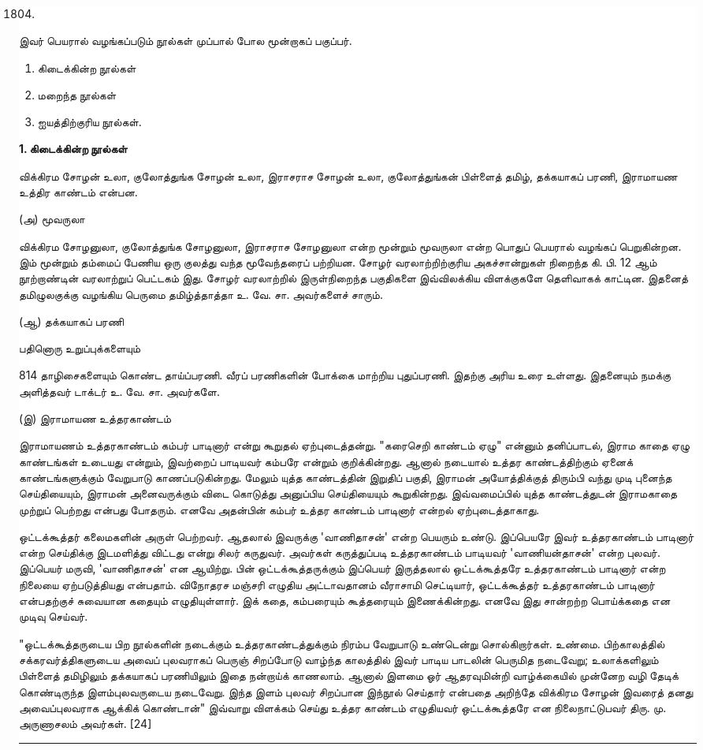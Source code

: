  1804.  

இவர் பெயரால் வழங்கப்படும் நூல்கள் முப்பால் போல மூன்றாகப் பகுப்பர்.  

  

1. கிடைக்கின்ற நூல்கள்  

2. மறைந்த நூல்கள்  

3. ஐயத்திற்குரிய நூல்கள்.  

**1. கிடைக்கின்ற நூல்கள்**  

விக்கிரம சோழன் உலா, குலோத்துங்க சோழன் உலா, இராசராச சோழன் உலா, குலோத்துங்கன் பிள்ளைத் தமிழ், தக்கயாகப் பரணி, இராமாயண உத்திர காண்டம் என்பன.  

(அ) மூவருலா  

விக்கிரம சோழனுலா, குலோத்துங்க சோழனுலா, இராசராச சோழனுலா என்ற மூன்றும் மூவருலா என்ற பொதுப் பெயரால் வழங்கப் பெறுகின்றன. இம் மூன்றும் தம்மைப் பேணிய ஒரு குலத்து வந்த மூவேந்தரைப் பற்றியன. சோழர் வரலாற்றிற்குரிய அகச்சான்றுகள் நிறைந்த கி. பி. 12 ஆம் நூற்றாண்டின் வரலாற்றுப் பெட்டகம் இது. சோழர் வரலாற்றில் இருள்நிறைந்த பகுதிகளை இவ்விலக்கிய விளக்குகளே தெளிவாகக் காட்டின. இதனைத் தமிழுலகுக்கு வழங்கிய பெருமை தமிழ்த்தாத்தா உ. வே. சா. அவர்களைச் சாரும்.  

(ஆ) தக்கயாகப் பரணி  

பதினொரு உறுப்புக்களையும்

 814 தாழிசைகளையும் கொண்ட தாய்ப்பரணி. வீரப் பரணிகளின் போக்கை மாற்றிய புதுப்பரணி. இதற்கு அரிய உரை உள்ளது. இதனையும் நமக்கு அளித்தவர் டாக்டர் உ. வே. சா. அவர்களே.  

(இ) இராமாயண உத்தரகாண்டம்  

இராமாயணம் உத்தரகாண்டம் கம்பர் பாடினார் என்று கூறுதல் ஏற்புடைத்தன்று. "கரைசெறி காண்டம் ஏழு" என்னும் தனிப்பாடல், இராம காதை ஏழு காண்டங்கள் உடையது என்றும், இவற்றைப் பாடியவர் கம்பரே என்றும் குறிக்கின்றது. ஆனால் நடையால் உத்தர காண்டத்திற்கும் ஏனைக் காண்டங்களுக்கும் வேறுபாடு காணப்படுகின்றது. மேலும் யுத்த காண்டத்தின் இறுதிப் பகுதி, இராமன் அயோத்திக்குத் திரும்பி வந்து முடி புனைந்த செய்தியையும், இராமன் அனைவருக்கும் விடை கொடுத்து அனுப்பிய செய்தியையும் கூறுகின்றது. இவ்வமைப்பில் யுத்த காண்டத்துடன் இராமகாதை முற்றுப் பெற்றது என்பது போதரும். எனவே அதன்பின் கம்பர் உத்தர காண்டம் பாடினார் என்றல் ஏற்புடைத்தாகாது.  

ஒட்டக்கூத்தர் கலைமகளின் அருள் பெற்றவர். ஆதலால் இவருக்கு 'வாணிதாசன்' என்ற பெயரும் உண்டு. இப்பெயரே இவர் உத்தரகாண்டம் பாடினார் என்ற செய்திக்கு இடமளித்து விட்டது என்று சிலர் கருதுவர். அவர்கள் கருத்துப்படி உத்தரகாண்டம் பாடியவர் 'வாணியன்தாசன்' என்ற புலவர். இப்பெயர் மருவி, 'வாணிதாசன்' என ஆயிற்று. பின் ஒட்டக்கூத்தருக்கும் இப்பெயர் இருத்தலால் ஒட்டக்கூத்தரே உத்தரகாண்டம் பாடினார் என்ற நிலையை ஏற்படுத்தியது என்பதாம். விநோதரச மஞ்சரி எழுதிய அட்டாவதானம் வீராசாமி செட்டியார், ஒட்டக்கூத்தர் உத்தரகாண்டம் பாடினார் என்பதற்குச் சுவையான கதையும் எழுதியுள்ளார். இக் கதை, கம்பரையும் கூத்தரையும் இணைக்கின்றது. எனவே இது சான்றற்ற பொய்க்கதை என முடிவு செய்வர்.  

"ஒட்டக்கூத்தருடைய பிற நூல்களின் நடைக்கும் உத்தரகாண்டத்துக்கும் நிரம்ப வேறுபாடு உண்டென்று சொல்கிறார்கள். உண்மை. பிற்காலத்தில் சக்கரவர்த்திகளுடைய அவைப் புலவராகப் பெருஞ் சிறப்போடு வாழ்ந்த காலத்தில் இவர் பாடிய பாடலின் பெருமித நடைவேறு; உலாக்களிலும் பிள்ளைத் தமிழிலும் தக்கயாகப் பரணியிலும் இதை நன்றாய்க் காணலாம். ஆனால் இளமை ஓர் ஆதரவுமின்றி வாழ்க்கையில் முன்னேற வழி தேடிக் கொண்டிருந்த இளம்புலவருடைய நடைவேறு. இந்த இளம் புலவர் சிறப்பான இந்நூல் செய்தார் என்பதை அறிந்தே விக்கிரம சோழன் இவரைத் தனது அவைப்புலவராக ஆக்கிக் கொண்டான்" இவ்வாறு விளக்கம் செய்து உத்தர காண்டம் எழுதியவர் ஒட்டக்கூத்தரே என நிலைநாட்டுபவர் திரு. மு. அருணாசலம் அவர்கள். [24]  

----------  
